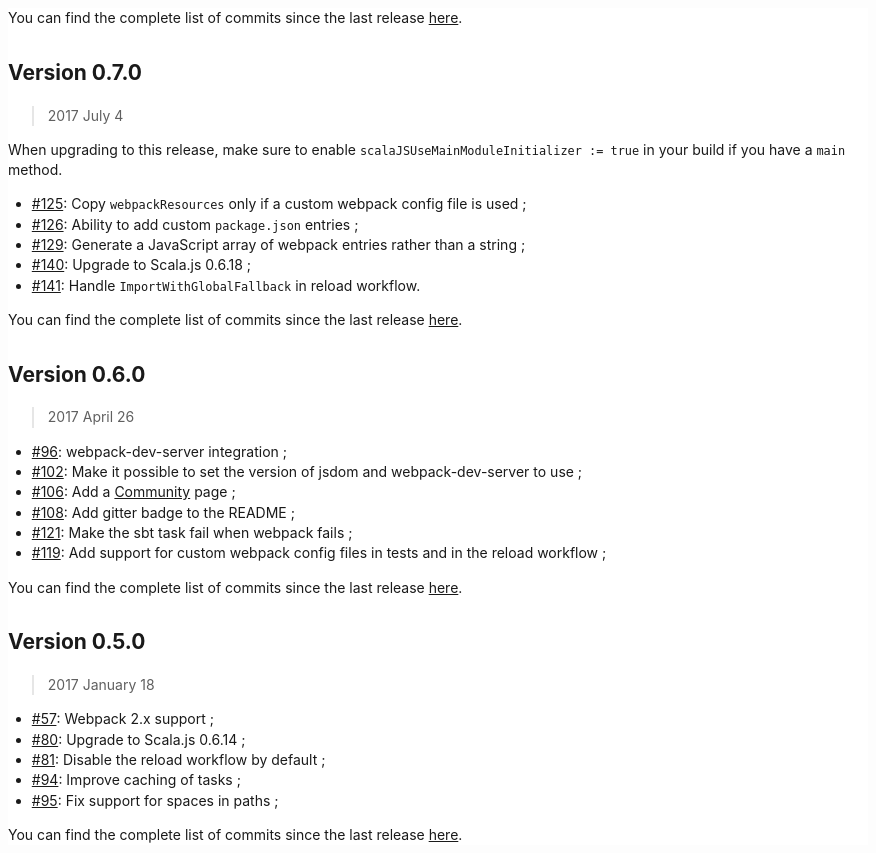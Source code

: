 You can find the complete list of commits since the last release
[here](https://github.com/scalacenter/scalajs-bundler/compare/v0.7.0...v0.8.0).

## Version 0.7.0

> 2017 July 4

When upgrading to this release, make sure to enable `scalaJSUseMainModuleInitializer := true` in your build if you have a `main` method.

- [#125](https://github.com/scalacenter/scalajs-bundler/pull/125): Copy `webpackResources` only if a custom webpack config file is used ;
- [#126](https://github.com/scalacenter/scalajs-bundler/pull/126): Ability to add custom `package.json` entries ;
- [#129](https://github.com/scalacenter/scalajs-bundler/pull/129): Generate a JavaScript array of webpack entries rather than a string ;
- [#140](https://github.com/scalacenter/scalajs-bundler/pull/140): Upgrade to Scala.js 0.6.18 ;
- [#141](https://github.com/scalacenter/scalajs-bundler/pull/141): Handle `ImportWithGlobalFallback` in reload workflow.

You can find the complete list of commits since the last release
[here](https://github.com/scalacenter/scalajs-bundler/compare/v0.6.0...v0.7.0).

## Version 0.6.0

> 2017 April 26

- [#96](https://github.com/scalacenter/scalajs-bundler/pull/96): webpack-dev-server integration ;
- [#102](https://github.com/scalacenter/scalajs-bundler/pull/102): Make it possible to set the version of jsdom and webpack-dev-server to use ;
- [#106](https://github.com/scalacenter/scalajs-bundler/pull/106): Add a [Community](community.md) page ;
- [#108](https://github.com/scalacenter/scalajs-bundler/pull/108): Add gitter badge to the README ;
- [#121](https://github.com/scalacenter/scalajs-bundler/pull/121): Make the sbt task fail when webpack fails ;
- [#119](https://github.com/scalacenter/scalajs-bundler/pull/119): Add support for custom webpack config files in tests and in the reload workflow ;

You can find the complete list of commits since the last release
[here](https://github.com/scalacenter/scalajs-bundler/compare/v0.5.0...v0.6.0).

## Version 0.5.0

> 2017 January 18

- [#57](https://github.com/scalacenter/scalajs-bundler/pull/57): Webpack 2.x support ;
- [#80](https://github.com/scalacenter/scalajs-bundler/pull/80): Upgrade to Scala.js 0.6.14 ;
- [#81](https://github.com/scalacenter/scalajs-bundler/pull/81): Disable the reload workflow by default ;
- [#94](https://github.com/scalacenter/scalajs-bundler/pull/94): Improve caching of tasks ;
- [#95](https://github.com/scalacenter/scalajs-bundler/pull/95): Fix support for spaces in paths ;

You can find the complete list of commits since the last release
[here](https://github.com/scalacenter/scalajs-bundler/compare/v0.4.0...v0.5.0).
